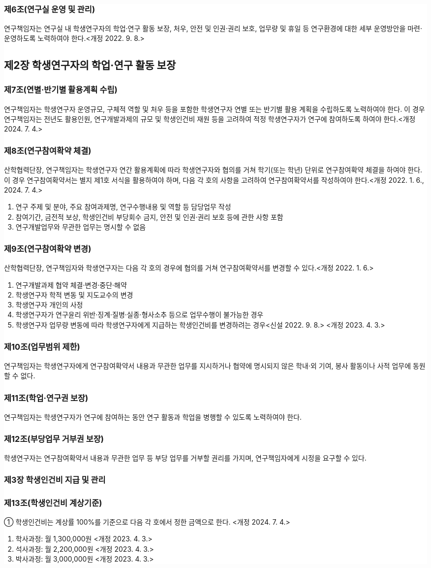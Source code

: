 ### 제6조(연구실 운영 및 관리)

연구책임자는 연구실 내 학생연구자의 학업·연구 활동 보장, 처우, 안전 및 인권·권리 보호, 업무량 및 휴일 등 연구환경에 대한 세부 운영방안을 마련·운영하도록 노력하여야 한다.<개정 2022. 9. 8.>

## 제2장 학생연구자의 학업·연구 활동 보장

### 제7조(연별·반기별 활용계획 수립)

연구책임자는 학생연구자 운영규모, 구체적 역할 및 처우 등을 포함한 학생연구자 연별 또는 반기별 활용 계획을 수립하도록 노력하여야 한다. 이 경우 연구책임자는 전년도 활용인원, 연구개발과제의 규모 및 학생인건비 재원 등을 고려하여 적정 학생연구자가 연구에 참여하도록 하여야 한다.<개정 2024. 7. 4.>

### 제8조(연구참여확약 체결)

산학협력단장, 연구책임자는 학생연구자 연간 활용계획에 따라 학생연구자와 협의를 거쳐 학기(또는 학년) 단위로 연구참여확약 체결을 하여야 한다. 이 경우 연구참여확약서는 별지 제1호 서식을 활용하여야 하며, 다음 각 호의 사항을 고려하여 연구참여확약서를 작성하여야 한다.<개정 2022. 1. 6., 2024. 7. 4.>

1. 연구 주제 및 분야, 주요 참여과제명, 연구수행내용 및 역할 등 담당업무 작성
2. 참여기간, 금전적 보상, 학생인건비 부당회수 금지, 안전 및 인권·권리 보호 등에 관한 사항 포함
3. 연구개발업무와 무관한 업무는 명시할 수 없음

### 제9조(연구참여확약 변경)

산학협력단장, 연구책임자와 학생연구자는 다음 각 호의 경우에 협의를 거쳐 연구참여확약서를 변경할 수 있다.<개정 2022. 1. 6.>

1. 연구개발과제 협약 체결‧변경‧중단‧해약
2. 학생연구자 학적 변동 및 지도교수의 변경
3. 학생연구자 개인의 사정
4. 학생연구자가 연구윤리 위반‧징계‧질병‧실종‧형사소추 등으로 업무수행이 불가능한 경우
5. 학생연구자 업무량 변동에 따라 학생연구자에게 지급하는 학생인건비를 변경하려는 경우<신설 2022. 9. 8.> <개정 2023. 4. 3.>

### 제10조(업무범위 제한)

연구책임자는 학생연구자에게 연구참여확약서 내용과 무관한 업무를 지시하거나 협약에 명시되지 않은 학내·외 기여, 봉사 활동이나 사적 업무에 동원할 수 없다.

### 제11조(학업·연구권 보장)

연구책임자는 학생연구자가 연구에 참여하는 동안 연구 활동과 학업을 병행할 수 있도록 노력하여야 한다.

### 제12조(부당업무 거부권 보장)

학생연구자는 연구참여확약서 내용과 무관한 업무 등 부당 업무를 거부할 권리를 가지며, 연구책임자에게 시정을 요구할 수 있다.

### 제3장 학생인건비 지급 및 관리

### 제13조(학생인건비 계상기준)

① 학생인건비는 계상률 100%를 기준으로 다음 각 호에서 정한 금액으로 한다. <개정 2024. 7. 4.>

1. 학사과정: 월 1,300,000원 <개정 2023. 4. 3.>
2. 석사과정: 월 2,200,000원 <개정 2023. 4. 3.>
3. 박사과정: 월 3,000,000원 <개정 2023. 4. 3.>
